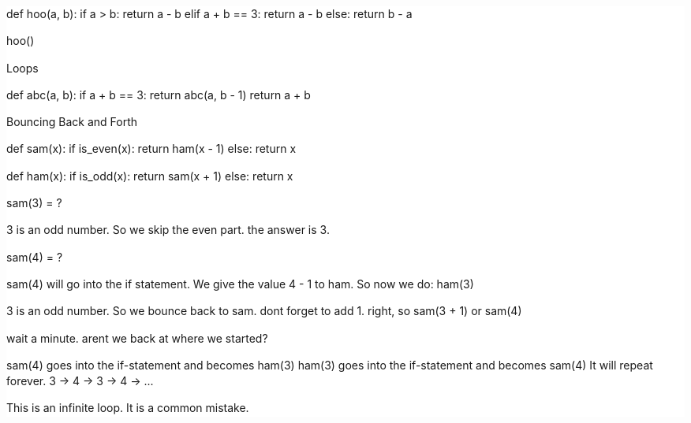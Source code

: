 
def hoo(a, b):
    if a > b:
        return a - b
    elif a + b == 3:
        return a - b
    else:
        return b - a

hoo()


Loops

def abc(a, b):
    if a + b == 3:
        return abc(a, b - 1)
    return a + b


Bouncing Back and Forth

def sam(x):
    if is_even(x):
        return ham(x - 1)
    else:
        return x

def ham(x):
    if is_odd(x):
        return sam(x + 1)
    else:
        return x



sam(3) = ?

3 is an odd number.
So we skip the even part.
the answer is 3.

sam(4) = ?

sam(4) will go into the if statement. We give the value 4 - 1 to ham.
So now we do: ham(3)

 3 is an odd number. So we bounce back to sam.
 dont forget to add 1.
 right, so sam(3 + 1) or sam(4)

wait a minute. arent we back at where we started?

sam(4) goes into the if-statement and becomes ham(3)
ham(3) goes into the if-statement and becomes sam(4)
It will repeat forever. 3 -> 4 -> 3 -> 4 -> ...

This is an infinite loop.
It is a common mistake.
